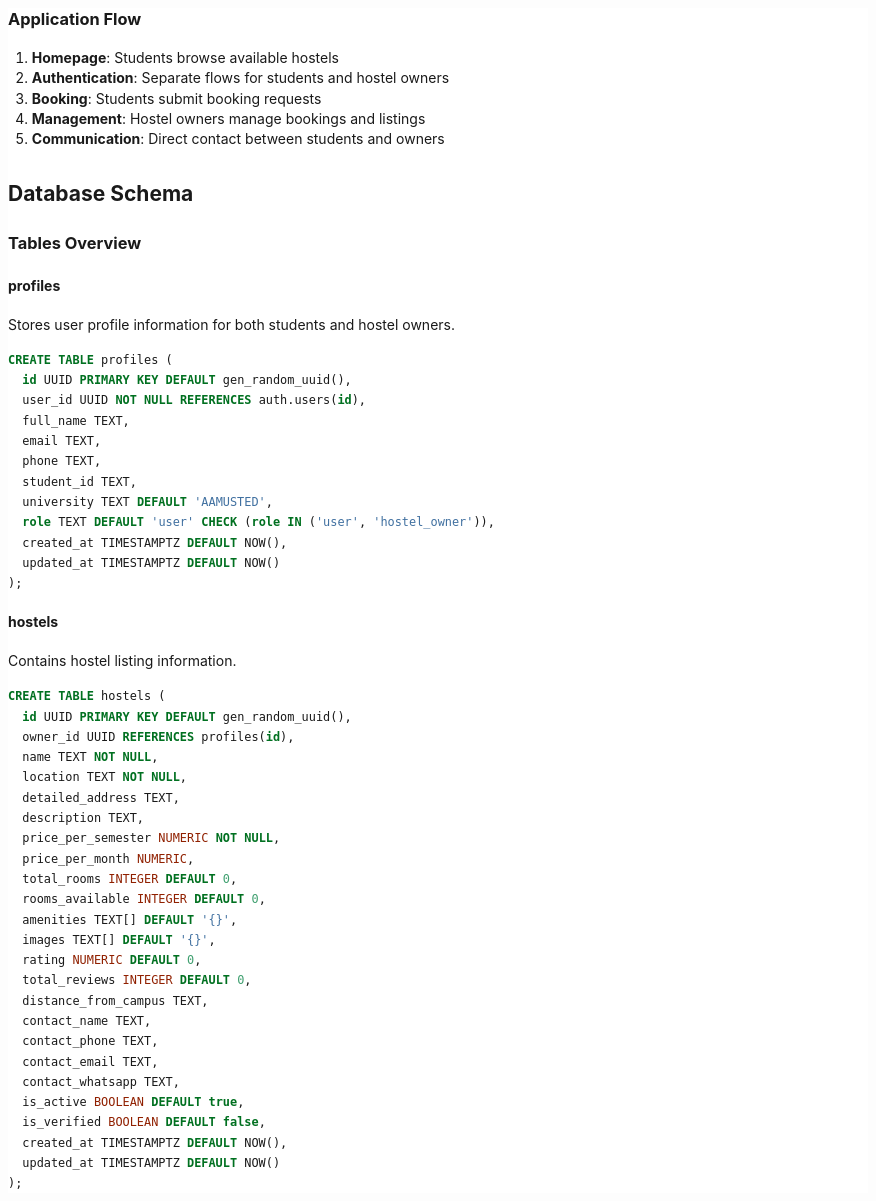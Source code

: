 ### Application Flow
1. **Homepage**: Students browse available hostels
2. **Authentication**: Separate flows for students and hostel owners
3. **Booking**: Students submit booking requests
4. **Management**: Hostel owners manage bookings and listings
5. **Communication**: Direct contact between students and owners

## Database Schema

### Tables Overview

#### profiles
Stores user profile information for both students and hostel owners.
```sql
CREATE TABLE profiles (
  id UUID PRIMARY KEY DEFAULT gen_random_uuid(),
  user_id UUID NOT NULL REFERENCES auth.users(id),
  full_name TEXT,
  email TEXT,
  phone TEXT,
  student_id TEXT,
  university TEXT DEFAULT 'AAMUSTED',
  role TEXT DEFAULT 'user' CHECK (role IN ('user', 'hostel_owner')),
  created_at TIMESTAMPTZ DEFAULT NOW(),
  updated_at TIMESTAMPTZ DEFAULT NOW()
);
```

#### hostels
Contains hostel listing information.
```sql
CREATE TABLE hostels (
  id UUID PRIMARY KEY DEFAULT gen_random_uuid(),
  owner_id UUID REFERENCES profiles(id),
  name TEXT NOT NULL,
  location TEXT NOT NULL,
  detailed_address TEXT,
  description TEXT,
  price_per_semester NUMERIC NOT NULL,
  price_per_month NUMERIC,
  total_rooms INTEGER DEFAULT 0,
  rooms_available INTEGER DEFAULT 0,
  amenities TEXT[] DEFAULT '{}',
  images TEXT[] DEFAULT '{}',
  rating NUMERIC DEFAULT 0,
  total_reviews INTEGER DEFAULT 0,
  distance_from_campus TEXT,
  contact_name TEXT,
  contact_phone TEXT,
  contact_email TEXT,
  contact_whatsapp TEXT,
  is_active BOOLEAN DEFAULT true,
  is_verified BOOLEAN DEFAULT false,
  created_at TIMESTAMPTZ DEFAULT NOW(),
  updated_at TIMESTAMPTZ DEFAULT NOW()
);
```
